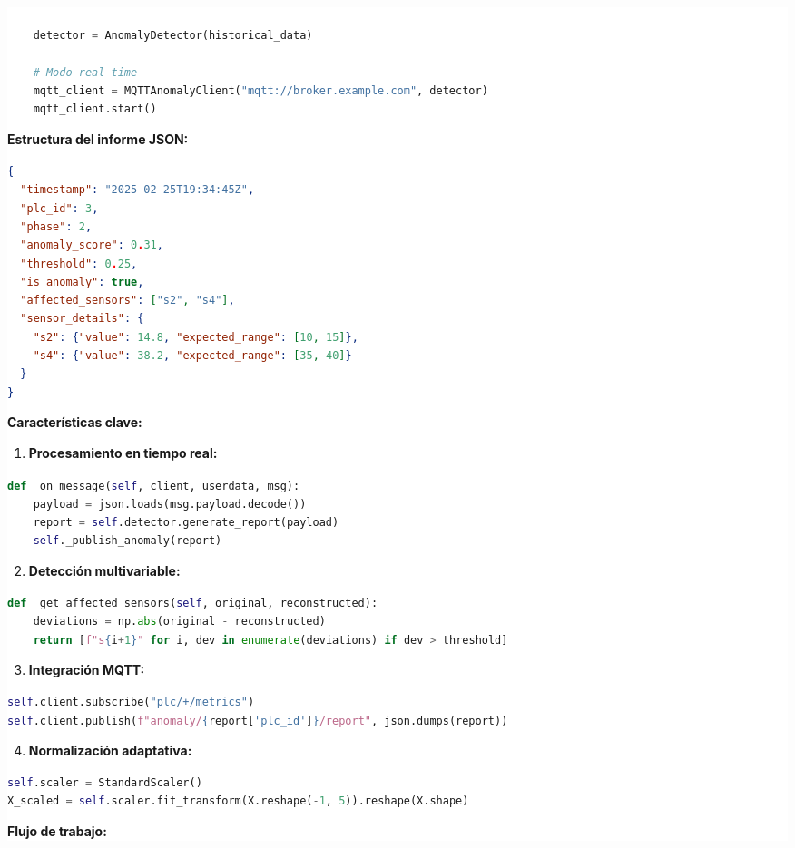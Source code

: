 ```python
    
    detector = AnomalyDetector(historical_data)
    
    # Modo real-time
    mqtt_client = MQTTAnomalyClient("mqtt://broker.example.com", detector)
    mqtt_client.start()
```

**Estructura del informe JSON:**

```json
{
  "timestamp": "2025-02-25T19:34:45Z",
  "plc_id": 3,
  "phase": 2,
  "anomaly_score": 0.31,
  "threshold": 0.25,
  "is_anomaly": true,
  "affected_sensors": ["s2", "s4"],
  "sensor_details": {
    "s2": {"value": 14.8, "expected_range": [10, 15]},
    "s4": {"value": 38.2, "expected_range": [35, 40]}
  }
}
```

**Características clave:**

1. **Procesamiento en tiempo real:**
```python
def _on_message(self, client, userdata, msg):
    payload = json.loads(msg.payload.decode())
    report = self.detector.generate_report(payload)
    self._publish_anomaly(report)
```

2. **Detección multivariable:**
```python
def _get_affected_sensors(self, original, reconstructed):
    deviations = np.abs(original - reconstructed)
    return [f"s{i+1}" for i, dev in enumerate(deviations) if dev > threshold]
```

3. **Integración MQTT:**
```python
self.client.subscribe("plc/+/metrics")
self.client.publish(f"anomaly/{report['plc_id']}/report", json.dumps(report))
```

4. **Normalización adaptativa:**
```python
self.scaler = StandardScaler()
X_scaled = self.scaler.fit_transform(X.reshape(-1, 5)).reshape(X.shape)
```

**Flujo de trabajo:**
